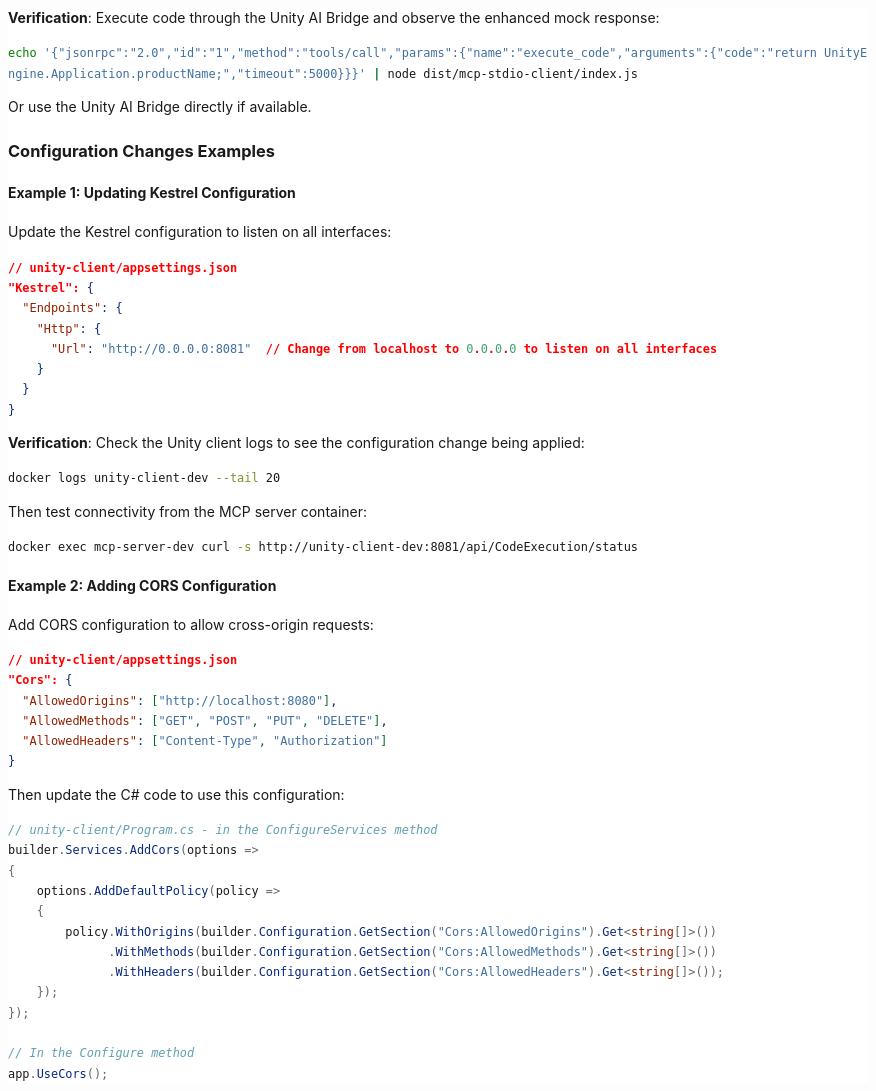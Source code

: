 **Verification**: Execute code through the Unity AI Bridge and observe the enhanced mock response:

```bash
echo '{"jsonrpc":"2.0","id":"1","method":"tools/call","params":{"name":"execute_code","arguments":{"code":"return UnityEngine.Application.productName;","timeout":5000}}}' | node dist/mcp-stdio-client/index.js
```

Or use the Unity AI Bridge directly if available.

### Configuration Changes Examples

#### Example 1: Updating Kestrel Configuration

Update the Kestrel configuration to listen on all interfaces:

```json
// unity-client/appsettings.json
"Kestrel": {
  "Endpoints": {
    "Http": {
      "Url": "http://0.0.0.0:8081"  // Change from localhost to 0.0.0.0 to listen on all interfaces
    }
  }
}
```

**Verification**: Check the Unity client logs to see the configuration change being applied:

```bash
docker logs unity-client-dev --tail 20
```

Then test connectivity from the MCP server container:

```bash
docker exec mcp-server-dev curl -s http://unity-client-dev:8081/api/CodeExecution/status
```

#### Example 2: Adding CORS Configuration

Add CORS configuration to allow cross-origin requests:

```json
// unity-client/appsettings.json
"Cors": {
  "AllowedOrigins": ["http://localhost:8080"],
  "AllowedMethods": ["GET", "POST", "PUT", "DELETE"],
  "AllowedHeaders": ["Content-Type", "Authorization"]
}
```

Then update the C# code to use this configuration:

```csharp
// unity-client/Program.cs - in the ConfigureServices method
builder.Services.AddCors(options =>
{
    options.AddDefaultPolicy(policy =>
    {
        policy.WithOrigins(builder.Configuration.GetSection("Cors:AllowedOrigins").Get<string[]>())
              .WithMethods(builder.Configuration.GetSection("Cors:AllowedMethods").Get<string[]>())
              .WithHeaders(builder.Configuration.GetSection("Cors:AllowedHeaders").Get<string[]>());
    });
});

// In the Configure method
app.UseCors();
```
